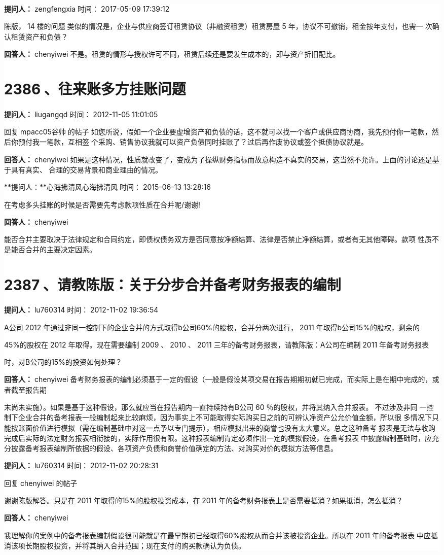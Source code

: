 **提问人：** zengfengxia 时间： 2017-05-09 17:39:12

陈版， 14 楼的问题 类似的情况是，企业与供应商签订租赁协议（非融资租赁）租赁房屋 5 年，协议不可撤销，租金按年支付，也需一
次确认租赁资产和负债？

**回答人：** chenyiwei
不是。租赁的情形与授权许可不同，租赁后续还是要发生成本的，即与资产折旧配比。

# 2386 、往来账多方挂账问题

**提问人：** liugangqd 时间： 2012-11-05 11:01:05

回复 mpacc05谷帅 的帖子
如您所说，假如一个企业要虚增资产和负债的话，这不就可以找一个客户或供应商协商，我先预付你一笔款，然后你预付我一笔款，互相签
个采购、销售协议我就可以资产负债同时挂账了？过后再作废协议或签个抵债协议就是。

**回答人：** chenyiwei
如果是这种情况，性质就改变了，变成为了操纵财务指标而故意构造不真实的交易，这当然不允许。上面的讨论还是基于具有真实、
合理的交易背景和商业理由的情况。

**提问人：**心海拂清风心海拂清风 时间： 2015-06-13 13:28:16

在考虑多头挂账的时候是否需要先考虑款项性质在合并呢/谢谢!

**回答人：** chenyiwei

能否合并主要取决于法律规定和合同约定，即债权债务双方是否同意按净额结算、法律是否禁止净额结算，或者有无其他障碍。款项
性质不是能否合并的主要决定因素。

# 2387 、请教陈版：关于分步合并备考财务报表的编制

**提问人：** lu760314 时间： 2012-11-02 19:36:54

A公司 2012 年通过非同一控制下的企业合并的方式取得b公司60%的股权，合并分两次进行， 2011 年取得b公司15%的股权，剩余的

45%的股权在 2012 年取得。现在需要编制 2009 、 2010 、 2011 三年的备考财务报表，请教陈版：A公司在编制 2011 年备考财务报表

时，对B公司的15%的投资如何处理？

**回答人：** chenyiwei
备考财务报表的编制必须基于一定的假设（一般是假设某项交易在报告期期初就已完成，而实际上是在期中完成的，或者截至报告期

末尚未实施）。如果是基于这种假设，那么就应当在报告期内一直持续持有B公司 60 ％的股权，并将其纳入合并报表。 不过涉及非同
一控制下企业合并的备考报表一般编制起来比较麻烦，因为事实上不可能取得实际购买日之前的可辨认净资产公允价值金额，所以很
多情况下只能按账面价值进行模拟（需在编制基础中对这一点予以专门提示），相应模拟出来的商誉也没有太大意义。总之这种备考
报表是无法与收购完成后实际的法定财务报表相衔接的，实际作用很有限。这种报表编制肯定必须作出一定的模拟假设，在备考报表
中披露编制基础时，应充分披露备考报表编制所依据的假设、各项资产负债和商誉价值确定的方法、对购买对价的模拟方法等信息。

**提问人：** lu760314 时间： 2012-11-02 20:28:31

回复 chenyiwei 的帖子

谢谢陈版解答。只是在 2011 年取得的15%的股权投资成本，在 2011 年的备考财务报表上是否需要抵消？如果抵消，怎么抵消？

**回答人：** chenyiwei

我理解你的案例中的备考报表编制假设很可能就是在最早期初已经取得60%股权从而合并该被投资企业。所以在 2011 年的备考报表
中应抵消该项长期股权投资，并将其纳入合并范围；现在支付的购买款确认为负债。
